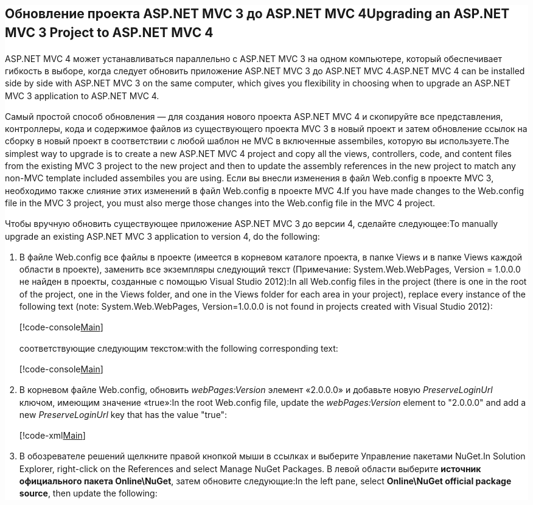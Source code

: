 <a id="_Toc303253806"></a>
## <a name="upgrading-an-aspnet-mvc-3-project-to-aspnet-mvc-4"></a><span data-ttu-id="080ef-225">Обновление проекта ASP.NET MVC 3 до ASP.NET MVC 4</span><span class="sxs-lookup"><span data-stu-id="080ef-225">Upgrading an ASP.NET MVC 3 Project to ASP.NET MVC 4</span></span>

<span data-ttu-id="080ef-226">ASP.NET MVC 4 может устанавливаться параллельно с ASP.NET MVC 3 на одном компьютере, который обеспечивает гибкость в выборе, когда следует обновить приложение ASP.NET MVC 3 до ASP.NET MVC 4.</span><span class="sxs-lookup"><span data-stu-id="080ef-226">ASP.NET MVC 4 can be installed side by side with ASP.NET MVC 3 on the same computer, which gives you flexibility in choosing when to upgrade an ASP.NET MVC 3 application to ASP.NET MVC 4.</span></span>

<span data-ttu-id="080ef-227">Самый простой способ обновления — для создания нового проекта ASP.NET MVC 4 и скопируйте все представления, контроллеры, кода и содержимое файлов из существующего проекта MVC 3 в новый проект и затем обновление ссылок на сборку в новый проект в соответствии с любой шаблон не MVC в включенные assembiles, которую вы используете.</span><span class="sxs-lookup"><span data-stu-id="080ef-227">The simplest way to upgrade is to create a new ASP.NET MVC 4 project and copy all the views, controllers, code, and content files from the existing MVC 3 project to the new project and then to update the assembly references in the new project to match any non-MVC template included assembiles you are using.</span></span> <span data-ttu-id="080ef-228">Если вы внесли изменения в файл Web.config в проекте MVC 3, необходимо также слияние этих изменений в файл Web.config в проекте MVC 4.</span><span class="sxs-lookup"><span data-stu-id="080ef-228">If you have made changes to the Web.config file in the MVC 3 project, you must also merge those changes into the Web.config file in the MVC 4 project.</span></span>

<span data-ttu-id="080ef-229">Чтобы вручную обновить существующее приложение ASP.NET MVC 3 до версии 4, сделайте следующее:</span><span class="sxs-lookup"><span data-stu-id="080ef-229">To manually upgrade an existing ASP.NET MVC 3 application to version 4, do the following:</span></span>

1. <span data-ttu-id="080ef-230">В файле Web.config все файлы в проекте (имеется в корневом каталоге проекта, в папке Views и в папке Views каждой области в проекте), заменить все экземпляры следующий текст (Примечание: System.Web.WebPages, Version = 1.0.0.0 не найден в проекты, созданные с помощью Visual Studio 2012):</span><span class="sxs-lookup"><span data-stu-id="080ef-230">In all Web.config files in the project (there is one in the root of the project, one in the Views folder, and one in the Views folder for each area in your project), replace every instance of the following text (note: System.Web.WebPages, Version=1.0.0.0 is not found in projects created with Visual Studio 2012):</span></span> 

    [!code-console[Main](mvc4-release-notes/samples/sample2.cmd)]

    <span data-ttu-id="080ef-231">соответствующие следующим текстом:</span><span class="sxs-lookup"><span data-stu-id="080ef-231">with the following corresponding text:</span></span>

    [!code-console[Main](mvc4-release-notes/samples/sample3.cmd)]
2. <span data-ttu-id="080ef-232">В корневом файле Web.config, обновить *webPages:Version* элемент «2.0.0.0» и добавьте новую *PreserveLoginUrl* ключом, имеющим значение «true»:</span><span class="sxs-lookup"><span data-stu-id="080ef-232">In the root Web.config file, update the *webPages:Version* element to "2.0.0.0" and add a new *PreserveLoginUrl* key that has the value "true":</span></span> 

    [!code-xml[Main](mvc4-release-notes/samples/sample4.xml)]
3. <span data-ttu-id="080ef-233">В обозревателе решений щелкните правой кнопкой мыши в ссылках и выберите Управление пакетами NuGet.</span><span class="sxs-lookup"><span data-stu-id="080ef-233">In Solution Explorer, right-click on the References and select Manage NuGet Packages.</span></span> <span data-ttu-id="080ef-234">В левой области выберите **источник официального пакета Online\NuGet**, затем обновите следующие:</span><span class="sxs-lookup"><span data-stu-id="080ef-234">In the left pane, select **Online\NuGet official package source**, then update the following:</span></span>
